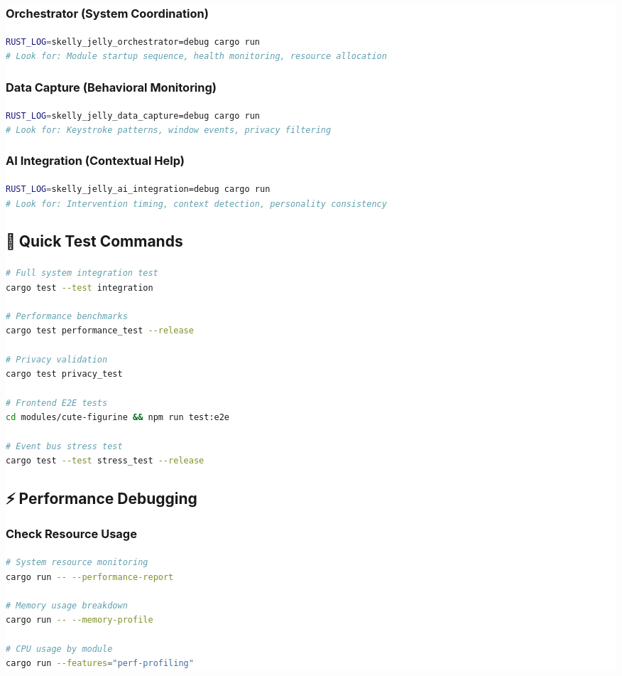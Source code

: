### Orchestrator (System Coordination)
```bash
RUST_LOG=skelly_jelly_orchestrator=debug cargo run
# Look for: Module startup sequence, health monitoring, resource allocation
```

### Data Capture (Behavioral Monitoring)
```bash
RUST_LOG=skelly_jelly_data_capture=debug cargo run
# Look for: Keystroke patterns, window events, privacy filtering
```

### AI Integration (Contextual Help)
```bash
RUST_LOG=skelly_jelly_ai_integration=debug cargo run
# Look for: Intervention timing, context detection, personality consistency
```

## 🧪 Quick Test Commands

```bash
# Full system integration test
cargo test --test integration

# Performance benchmarks
cargo test performance_test --release

# Privacy validation
cargo test privacy_test

# Frontend E2E tests
cd modules/cute-figurine && npm run test:e2e

# Event bus stress test
cargo test --test stress_test --release
```

## ⚡ Performance Debugging

### Check Resource Usage
```bash
# System resource monitoring
cargo run -- --performance-report

# Memory usage breakdown
cargo run -- --memory-profile

# CPU usage by module
cargo run --features="perf-profiling"
```
